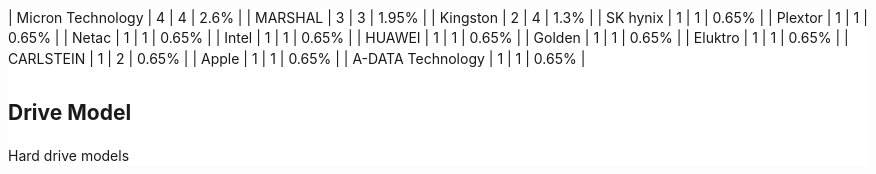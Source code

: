 | Micron Technology   | 4         | 4      | 2.6%    |
| MARSHAL             | 3         | 3      | 1.95%   |
| Kingston            | 2         | 4      | 1.3%    |
| SK hynix            | 1         | 1      | 0.65%   |
| Plextor             | 1         | 1      | 0.65%   |
| Netac               | 1         | 1      | 0.65%   |
| Intel               | 1         | 1      | 0.65%   |
| HUAWEI              | 1         | 1      | 0.65%   |
| Golden              | 1         | 1      | 0.65%   |
| Eluktro             | 1         | 1      | 0.65%   |
| CARLSTEIN           | 1         | 2      | 0.65%   |
| Apple               | 1         | 1      | 0.65%   |
| A-DATA Technology   | 1         | 1      | 0.65%   |

Drive Model
-----------

Hard drive models
